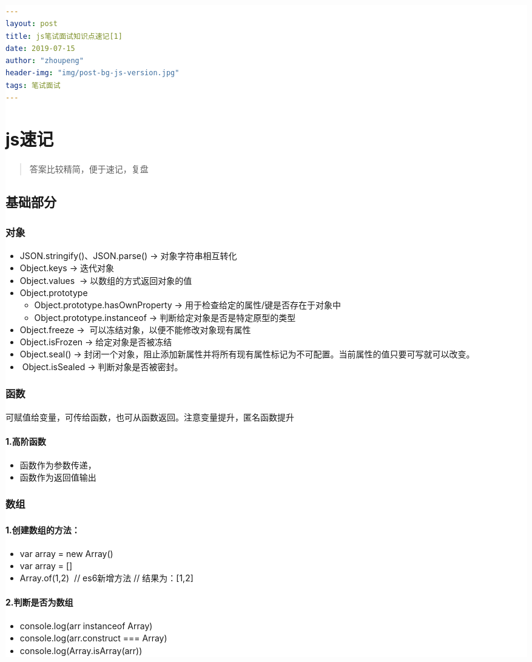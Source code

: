 ```yaml
---
layout: post
title: js笔试面试知识点速记[1]
date: 2019-07-15
author: "zhoupeng"
header-img: "img/post-bg-js-version.jpg"
tags: 笔试面试
---
```

# js速记

> 答案比较精简，便于速记，复盘

## 基础部分

### 对象

- JSON.stringify()、JSON.parse() -> 对象字符串相互转化
- Object.keys -> 迭代对象
- Object.values  -> 以数组的方式返回对象的值
- Object.prototype
  - Object.prototype.hasOwnProperty -> 用于检查给定的属性/键是否存在于对象中
  - Object.prototype.instanceof -> 判断给定对象是否是特定原型的类型
- Object.freeze ->  可以冻结对象，以便不能修改对象现有属性
- Object.isFrozen -> 给定对象是否被冻结
- Object.seal() -> 封闭一个对象，阻止添加新属性并将所有现有属性标记为不可配置。当前属性的值只要可写就可以改变。
-  Object.isSealed -> 判断对象是否被密封。


### 函数
可赋值给变量，可传给函数，也可从函数返回。注意变量提升，匿名函数提升


#### 1.高阶函数

- 函数作为参数传递，
- 函数作为返回值输出


### 数组

#### 1.创建数组的方法：

- var array = new Array()
- var array = []
- Array.of(1,2)  // es6新增方法 // 结果为：[1,2]


#### 2.判断是否为数组

- console.log(arr instanceof Array)
- console.log(arr.construct === Array)
- console.log(Array.isArray(arr))
